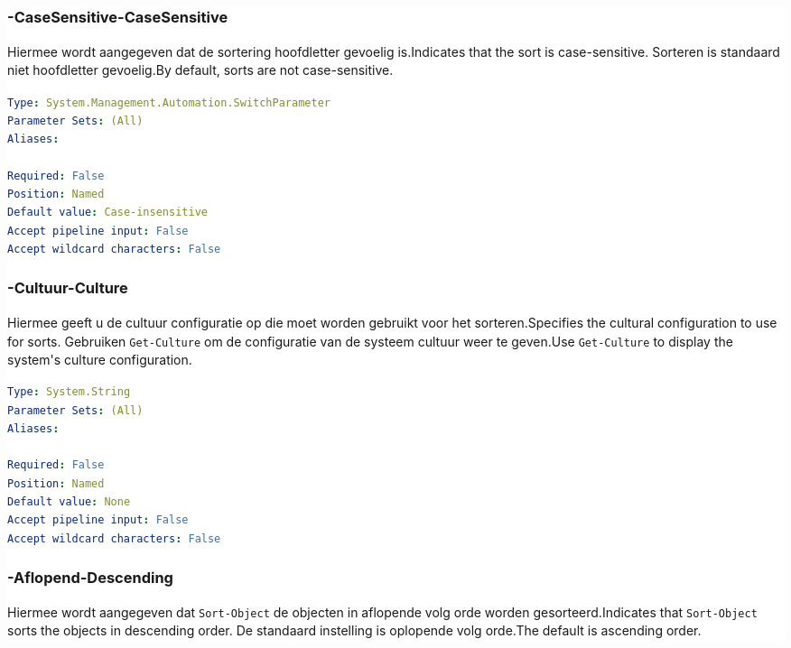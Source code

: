 ### <span data-ttu-id="2e33a-205">-CaseSensitive</span><span class="sxs-lookup"><span data-stu-id="2e33a-205">-CaseSensitive</span></span>

<span data-ttu-id="2e33a-206">Hiermee wordt aangegeven dat de sortering hoofdletter gevoelig is.</span><span class="sxs-lookup"><span data-stu-id="2e33a-206">Indicates that the sort is case-sensitive.</span></span> <span data-ttu-id="2e33a-207">Sorteren is standaard niet hoofdletter gevoelig.</span><span class="sxs-lookup"><span data-stu-id="2e33a-207">By default, sorts are not case-sensitive.</span></span>

```yaml
Type: System.Management.Automation.SwitchParameter
Parameter Sets: (All)
Aliases:

Required: False
Position: Named
Default value: Case-insensitive
Accept pipeline input: False
Accept wildcard characters: False
```

### <span data-ttu-id="2e33a-208">-Cultuur</span><span class="sxs-lookup"><span data-stu-id="2e33a-208">-Culture</span></span>

<span data-ttu-id="2e33a-209">Hiermee geeft u de cultuur configuratie op die moet worden gebruikt voor het sorteren.</span><span class="sxs-lookup"><span data-stu-id="2e33a-209">Specifies the cultural configuration to use for sorts.</span></span> <span data-ttu-id="2e33a-210">Gebruiken `Get-Culture` om de configuratie van de systeem cultuur weer te geven.</span><span class="sxs-lookup"><span data-stu-id="2e33a-210">Use `Get-Culture` to display the system's culture configuration.</span></span>

```yaml
Type: System.String
Parameter Sets: (All)
Aliases:

Required: False
Position: Named
Default value: None
Accept pipeline input: False
Accept wildcard characters: False
```

### <span data-ttu-id="2e33a-211">-Aflopend</span><span class="sxs-lookup"><span data-stu-id="2e33a-211">-Descending</span></span>

<span data-ttu-id="2e33a-212">Hiermee wordt aangegeven dat `Sort-Object` de objecten in aflopende volg orde worden gesorteerd.</span><span class="sxs-lookup"><span data-stu-id="2e33a-212">Indicates that `Sort-Object` sorts the objects in descending order.</span></span> <span data-ttu-id="2e33a-213">De standaard instelling is oplopende volg orde.</span><span class="sxs-lookup"><span data-stu-id="2e33a-213">The default is ascending order.</span></span>
